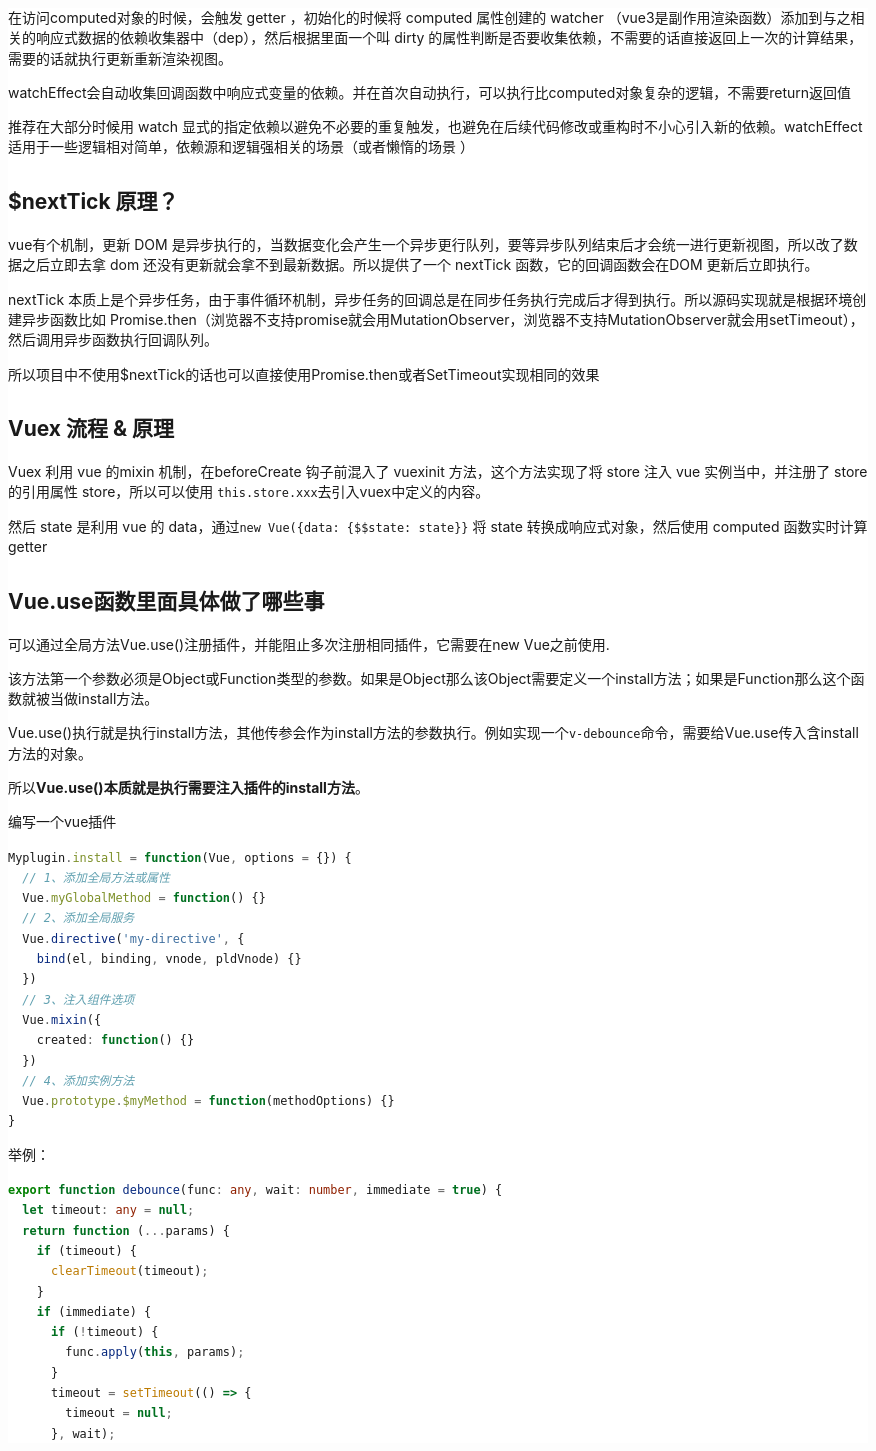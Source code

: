 在访问computed对象的时候，会触发 getter ，初始化的时候将 computed 属性创建的 watcher （vue3是副作用渲染函数）添加到与之相关的响应式数据的依赖收集器中（dep），然后根据里面一个叫 dirty 的属性判断是否要收集依赖，不需要的话直接返回上一次的计算结果，需要的话就执行更新重新渲染视图。

watchEffect会自动收集回调函数中响应式变量的依赖。并在首次自动执行，可以执行比computed对象复杂的逻辑，不需要return返回值

推荐在大部分时候用 watch 显式的指定依赖以避免不必要的重复触发，也避免在后续代码修改或重构时不小心引入新的依赖。watchEffect 适用于一些逻辑相对简单，依赖源和逻辑强相关的场景（或者懒惰的场景 ）

## $nextTick 原理？
vue有个机制，更新 DOM 是异步执行的，当数据变化会产生一个异步更行队列，要等异步队列结束后才会统一进行更新视图，所以改了数据之后立即去拿 dom 还没有更新就会拿不到最新数据。所以提供了一个 nextTick 函数，它的回调函数会在DOM 更新后立即执行。

nextTick 本质上是个异步任务，由于事件循环机制，异步任务的回调总是在同步任务执行完成后才得到执行。所以源码实现就是根据环境创建异步函数比如 Promise.then（浏览器不支持promise就会用MutationObserver，浏览器不支持MutationObserver就会用setTimeout），然后调用异步函数执行回调队列。

所以项目中不使用$nextTick的话也可以直接使用Promise.then或者SetTimeout实现相同的效果

## Vuex 流程 & 原理

Vuex 利用 vue 的mixin 机制，在beforeCreate 钩子前混入了 vuexinit 方法，这个方法实现了将 store 注入 vue 实例当中，并注册了 store 的引用属性 store，所以可以使用 `this.store.xxx`去引入vuex中定义的内容。

然后 state 是利用 vue 的 data，通过`new Vue({data: {$$state: state}}` 将 state 转换成响应式对象，然后使用 computed 函数实时计算 getter

## Vue.use函数里面具体做了哪些事

可以通过全局方法Vue.use()注册插件，并能阻止多次注册相同插件，它需要在new Vue之前使用.

该方法第一个参数必须是Object或Function类型的参数。如果是Object那么该Object需要定义一个install方法；如果是Function那么这个函数就被当做install方法。

Vue.use()执行就是执行install方法，其他传参会作为install方法的参数执行。例如实现一个`v-debounce`命令，需要给Vue.use传入含install方法的对象。

所以**Vue.use()本质就是执行需要注入插件的install方法**。

编写一个vue插件
```ts
Myplugin.install = function(Vue, options = {}) {
  // 1、添加全局方法或属性
  Vue.myGlobalMethod = function() {}
  // 2、添加全局服务
  Vue.directive('my-directive', {
    bind(el, binding, vnode, pldVnode) {}
  })
  // 3、注入组件选项
  Vue.mixin({
    created: function() {}
  })
  // 4、添加实例方法
  Vue.prototype.$myMethod = function(methodOptions) {}
}
```
举例：
```ts
export function debounce(func: any, wait: number, immediate = true) {
  let timeout: any = null;
  return function (...params) {
    if (timeout) {
      clearTimeout(timeout);
    }
    if (immediate) {
      if (!timeout) {
        func.apply(this, params);
      }
      timeout = setTimeout(() => {
        timeout = null;
      }, wait);
```